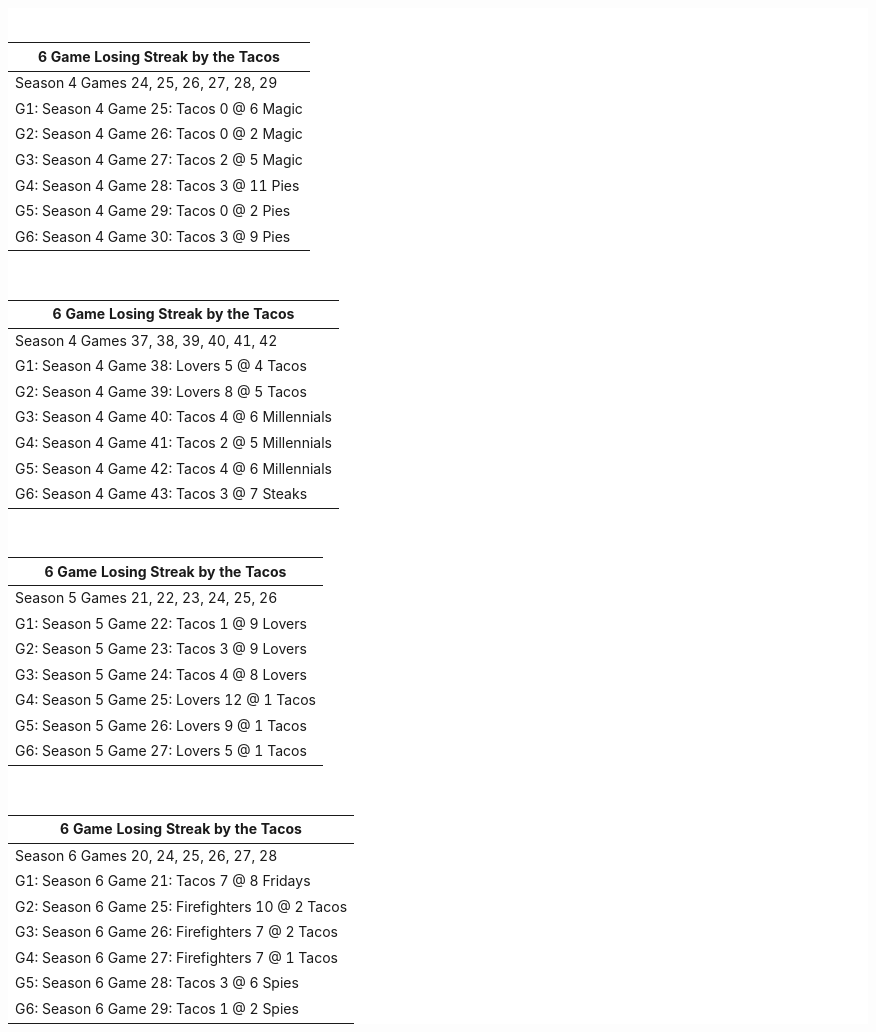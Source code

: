 <br />

| 6 Game Losing Streak by the Tacos |
| ----- |
| Season 4 Games 24, 25, 26, 27, 28, 29 |
| G1: Season 4 Game 25: Tacos 0  @  6 Magic |
| G2: Season 4 Game 26: Tacos 0  @  2 Magic |
| G3: Season 4 Game 27: Tacos 2  @  5 Magic |
| G4: Season 4 Game 28: Tacos 3  @ 11 Pies |
| G5: Season 4 Game 29: Tacos 0  @  2 Pies |
| G6: Season 4 Game 30: Tacos 3  @  9 Pies |

<br />

| 6 Game Losing Streak by the Tacos |
| ----- |
| Season 4 Games 37, 38, 39, 40, 41, 42 |
| G1: Season 4 Game 38: Lovers 5  @  4 Tacos |
| G2: Season 4 Game 39: Lovers 8  @  5 Tacos |
| G3: Season 4 Game 40: Tacos 4  @  6 Millennials |
| G4: Season 4 Game 41: Tacos 2  @  5 Millennials |
| G5: Season 4 Game 42: Tacos 4  @  6 Millennials |
| G6: Season 4 Game 43: Tacos 3  @  7 Steaks |

<br />

| 6 Game Losing Streak by the Tacos |
| ----- |
| Season 5 Games 21, 22, 23, 24, 25, 26 |
| G1: Season 5 Game 22: Tacos 1  @  9 Lovers |
| G2: Season 5 Game 23: Tacos 3  @  9 Lovers |
| G3: Season 5 Game 24: Tacos 4  @  8 Lovers |
| G4: Season 5 Game 25: Lovers 12 @  1 Tacos |
| G5: Season 5 Game 26: Lovers 9  @  1 Tacos |
| G6: Season 5 Game 27: Lovers 5  @  1 Tacos |

<br />

| 6 Game Losing Streak by the Tacos |
| ----- |
| Season 6 Games 20, 24, 25, 26, 27, 28 |
| G1: Season 6 Game 21: Tacos 7  @  8 Fridays |
| G2: Season 6 Game 25: Firefighters 10 @  2 Tacos |
| G3: Season 6 Game 26: Firefighters 7  @  2 Tacos |
| G4: Season 6 Game 27: Firefighters 7  @  1 Tacos |
| G5: Season 6 Game 28: Tacos 3  @  6 Spies |
| G6: Season 6 Game 29: Tacos 1  @  2 Spies |
